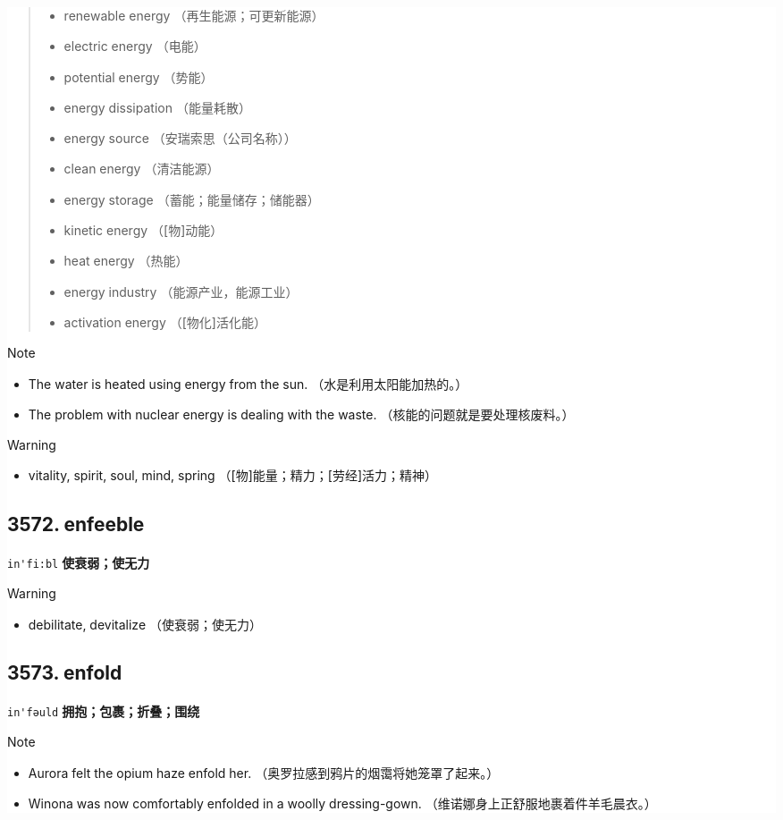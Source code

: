 > - renewable energy （再生能源；可更新能源）
>
> - electric energy （电能）
>
> - potential energy （势能）
>
> - energy dissipation （能量耗散）
>
> - energy source （安瑞索思（公司名称））
>
> - clean energy （清洁能源）
>
> - energy storage （蓄能；能量储存；储能器）
>
> - kinetic energy （[物]动能）
>
> - heat energy （热能）
>
> - energy industry （能源产业，能源工业）
>
> - activation energy （[物化]活化能）
>

> [!NOTE]
>
> - The water is heated using energy from the sun. （水是利用太阳能加热的。）
>
> - The problem with nuclear energy is dealing with the waste. （核能的问题就是要处理核废料。）
>

> [!WARNING]
>
> - vitality, spirit, soul, mind, spring （[物]能量；精力；[劳经]活力；精神）
>

## 3572. enfeeble

`in'fi:bl`  **使衰弱；使无力**

> [!WARNING]
>
> - debilitate, devitalize （使衰弱；使无力）
>

## 3573. enfold

`in'fəuld`  **拥抱；包裹；折叠；围绕**

> [!NOTE]
>
> - Aurora felt the opium haze enfold her. （奥罗拉感到鸦片的烟霭将她笼罩了起来。）
>
> - Winona was now comfortably enfolded in a woolly dressing-gown. （维诺娜身上正舒服地裹着件羊毛晨衣。）
>
